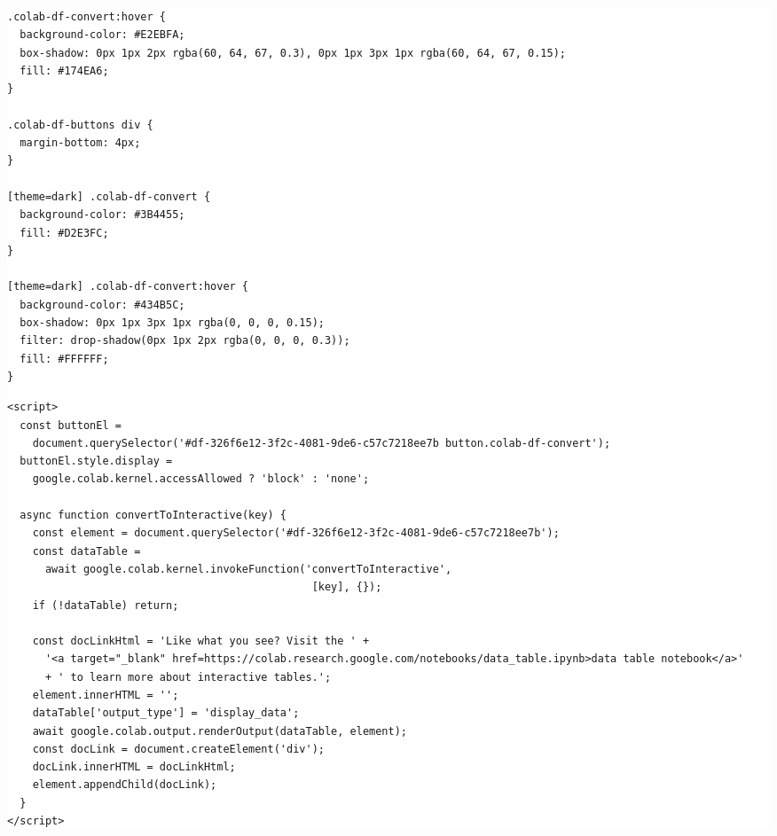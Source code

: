     .colab-df-convert:hover {
      background-color: #E2EBFA;
      box-shadow: 0px 1px 2px rgba(60, 64, 67, 0.3), 0px 1px 3px 1px rgba(60, 64, 67, 0.15);
      fill: #174EA6;
    }

    .colab-df-buttons div {
      margin-bottom: 4px;
    }

    [theme=dark] .colab-df-convert {
      background-color: #3B4455;
      fill: #D2E3FC;
    }

    [theme=dark] .colab-df-convert:hover {
      background-color: #434B5C;
      box-shadow: 0px 1px 3px 1px rgba(0, 0, 0, 0.15);
      filter: drop-shadow(0px 1px 2px rgba(0, 0, 0, 0.3));
      fill: #FFFFFF;
    }
  </style>

    <script>
      const buttonEl =
        document.querySelector('#df-326f6e12-3f2c-4081-9de6-c57c7218ee7b button.colab-df-convert');
      buttonEl.style.display =
        google.colab.kernel.accessAllowed ? 'block' : 'none';

      async function convertToInteractive(key) {
        const element = document.querySelector('#df-326f6e12-3f2c-4081-9de6-c57c7218ee7b');
        const dataTable =
          await google.colab.kernel.invokeFunction('convertToInteractive',
                                                    [key], {});
        if (!dataTable) return;

        const docLinkHtml = 'Like what you see? Visit the ' +
          '<a target="_blank" href=https://colab.research.google.com/notebooks/data_table.ipynb>data table notebook</a>'
          + ' to learn more about interactive tables.';
        element.innerHTML = '';
        dataTable['output_type'] = 'display_data';
        await google.colab.output.renderOutput(dataTable, element);
        const docLink = document.createElement('div');
        docLink.innerHTML = docLinkHtml;
        element.appendChild(docLink);
      }
    </script>
  </div>


<div id="df-0911f01f-cba6-461e-863b-1e7a58a022f1">
  <button class="colab-df-quickchart" onclick="quickchart('df-0911f01f-cba6-461e-863b-1e7a58a022f1')"
            title="Suggest charts"
            style="display:none;">
